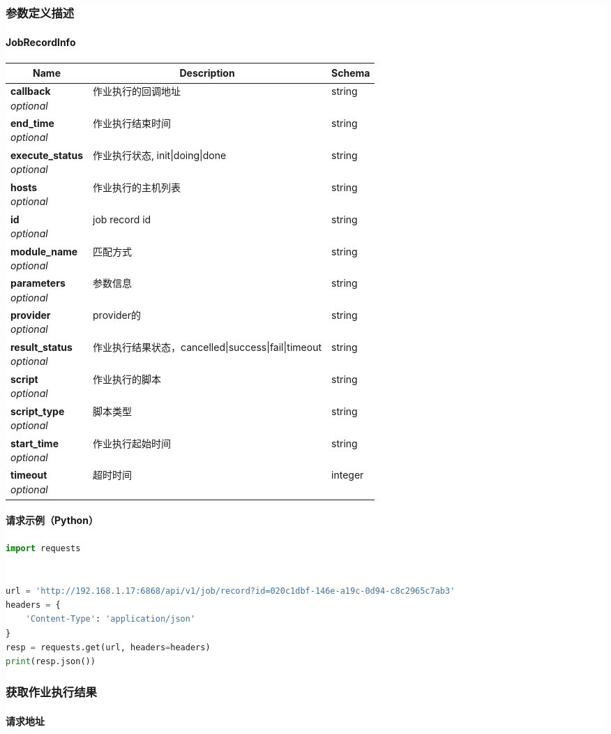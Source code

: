 ### 参数定义描述



#### JobRecordInfo

| Name                               | Description                                         | Schema  |
| ---------------------------------- | --------------------------------------------------- | ------- |
| **callback**  <br>*optional*       | 作业执行的回调地址                                  | string  |
| **end_time**  <br>*optional*       | 作业执行结束时间                                    | string  |
| **execute_status**  <br>*optional* | 作业执行状态, init\|doing\|done                     | string  |
| **hosts**  <br>*optional*          | 作业执行的主机列表                                  | string  |
| **id**  <br>*optional*             | job record id                                       | string  |
| **module_name**  <br>*optional*    | 匹配方式                                            | string  |
| **parameters**  <br>*optional*     | 参数信息                                            | string  |
| **provider**  <br>*optional*       | provider的                                          | string  |
| **result_status**  <br>*optional*  | 作业执行结果状态，cancelled\|success\|fail\|timeout | string  |
| **script**  <br>*optional*         | 作业执行的脚本                                      | string  |
| **script_type**  <br>*optional*    | 脚本类型                                            | string  |
| **start_time**  <br>*optional*     | 作业执行起始时间                                    | string  |
| **timeout**  <br>*optional*        | 超时时间                                            | integer |



#### 请求示例（Python）

```python
import requests


url = 'http://192.168.1.17:6868/api/v1/job/record?id=020c1dbf-146e-a19c-0d94-c8c2965c7ab3'
headers = {
	'Content-Type': 'application/json'
}
resp = requests.get(url, headers=headers)
print(resp.json())
```





### 获取作业执行结果



#### 请求地址

